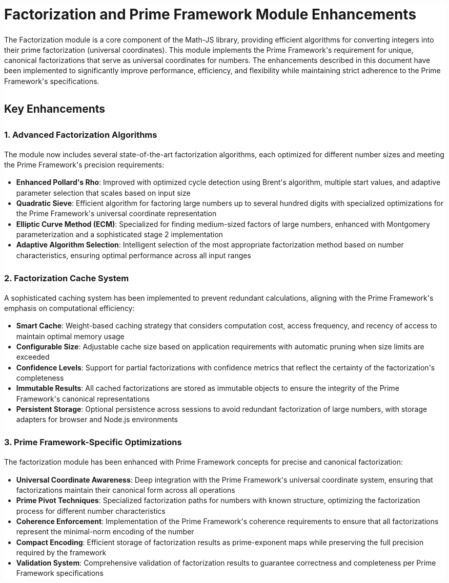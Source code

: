 # Factorization and Prime Framework Module Enhancements

The Factorization module is a core component of the Math-JS library, providing efficient algorithms for converting integers into their prime factorization (universal coordinates). This module implements the Prime Framework's requirement for unique, canonical factorizations that serve as universal coordinates for numbers. The enhancements described in this document have been implemented to significantly improve performance, efficiency, and flexibility while maintaining strict adherence to the Prime Framework's specifications.

## Key Enhancements

### 1. Advanced Factorization Algorithms

The module now includes several state-of-the-art factorization algorithms, each optimized for different number sizes and meeting the Prime Framework's precision requirements:

- **Enhanced Pollard's Rho**: Improved with optimized cycle detection using Brent's algorithm, multiple start values, and adaptive parameter selection that scales based on input size
- **Quadratic Sieve**: Efficient algorithm for factoring large numbers up to several hundred digits with specialized optimizations for the Prime Framework's universal coordinate representation
- **Elliptic Curve Method (ECM)**: Specialized for finding medium-sized factors of large numbers, enhanced with Montgomery parameterization and a sophisticated stage 2 implementation
- **Adaptive Algorithm Selection**: Intelligent selection of the most appropriate factorization method based on number characteristics, ensuring optimal performance across all input ranges

### 2. Factorization Cache System

A sophisticated caching system has been implemented to prevent redundant calculations, aligning with the Prime Framework's emphasis on computational efficiency:

- **Smart Cache**: Weight-based caching strategy that considers computation cost, access frequency, and recency of access to maintain optimal memory usage
- **Configurable Size**: Adjustable cache size based on application requirements with automatic pruning when size limits are exceeded
- **Confidence Levels**: Support for partial factorizations with confidence metrics that reflect the certainty of the factorization's completeness
- **Immutable Results**: All cached factorizations are stored as immutable objects to ensure the integrity of the Prime Framework's canonical representations
- **Persistent Storage**: Optional persistence across sessions to avoid redundant factorization of large numbers, with storage adapters for browser and Node.js environments

### 3. Prime Framework-Specific Optimizations

The factorization module has been enhanced with Prime Framework concepts for precise and canonical factorization:

- **Universal Coordinate Awareness**: Deep integration with the Prime Framework's universal coordinate system, ensuring that factorizations maintain their canonical form across all operations
- **Prime Pivot Techniques**: Specialized factorization paths for numbers with known structure, optimizing the factorization process for different number characteristics
- **Coherence Enforcement**: Implementation of the Prime Framework's coherence requirements to ensure that all factorizations represent the minimal-norm encoding of the number
- **Compact Encoding**: Efficient storage of factorization results as prime-exponent maps while preserving the full precision required by the framework
- **Validation System**: Comprehensive validation of factorization results to guarantee correctness and completeness per Prime Framework specifications

